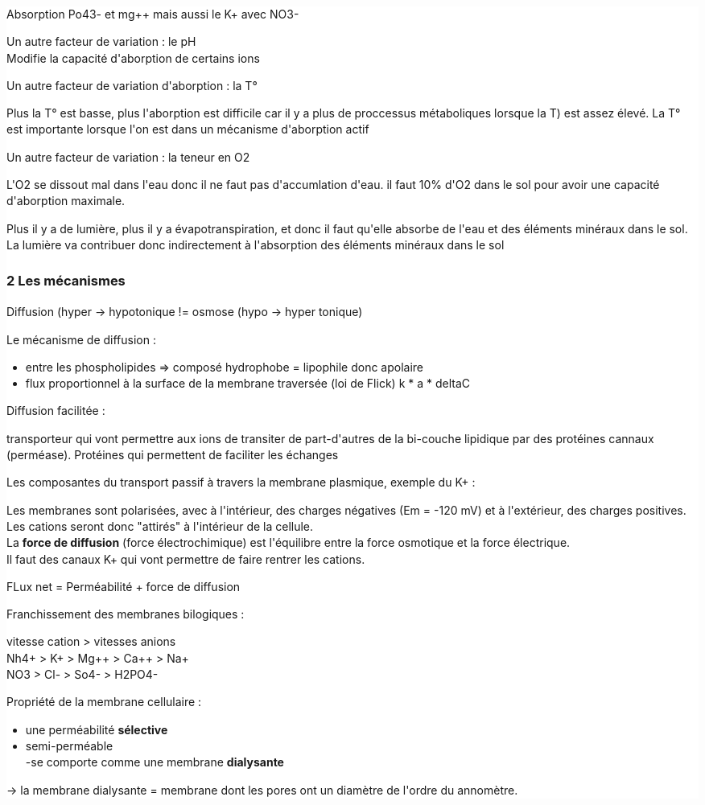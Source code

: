 Absorption Po43- et mg++ mais aussi le K+ avec NO3-  

Un autre facteur de variation : le pH  
Modifie la capacité d'aborption de certains ions  

Un autre facteur de variation d'aborption : la T°  

Plus la T° est basse, plus l'aborption est difficile car il y a plus de proccessus métaboliques lorsque la T) est assez élevé. La T° est importante lorsque l'on est dans un mécanisme d'aborption actif  

Un autre facteur de variation : la teneur en O2  

L'O2 se dissout mal dans l'eau donc il ne faut pas d'accumlation d'eau. il faut 10% d'O2 dans le sol pour avoir une capacité d'aborption maximale.  

Plus il y a de lumière, plus il y a évapotranspiration, et donc il faut qu'elle absorbe de l'eau et des éléments minéraux dans le sol. La lumière va contribuer donc indirectement à l'absorption des éléments minéraux dans le sol  

### 2 Les mécanismes  

Diffusion (hyper → hypotonique != osmose (hypo → hyper tonique)  

Le mécanisme de diffusion :  
- entre les phospholipides => composé hydrophobe = lipophile donc apolaire  
- flux proportionnel à la surface de la membrane traversée (loi de Flick) k * a * deltaC  

Diffusion facilitée :  

transporteur qui vont permettre aux ions de transiter de part-d'autres de la bi-couche lipidique par des protéines cannaux (perméase). 
Protéines qui permettent de faciliter les échanges  

Les composantes du transport passif à travers la membrane plasmique, exemple du K+ :  

Les membranes sont polarisées, avec à l'intérieur, des charges négatives (Em = -120 mV) et à l'extérieur, des charges positives.  
Les cations seront donc "attirés" à l'intérieur de la cellule.  
La **force de diffusion** (force électrochimique) est l'équilibre entre la force osmotique et la force électrique.  
Il faut des canaux K+ qui vont permettre de faire rentrer les cations.  

FLux net = Perméabilité + force de diffusion  

Franchissement des membranes bilogiques :   

vitesse cation > vitesses anions  
Nh4+ > K+ > Mg++ > Ca++ > Na+  
NO3 > Cl- > So4- > H2PO4-  

Propriété de la membrane cellulaire :  

- une perméabilité **sélective**   
- semi-perméable  
-se comporte comme une membrane **dialysante**   

→ la membrane dialysante = membrane dont les pores ont un diamètre de l'ordre du annomètre.  
